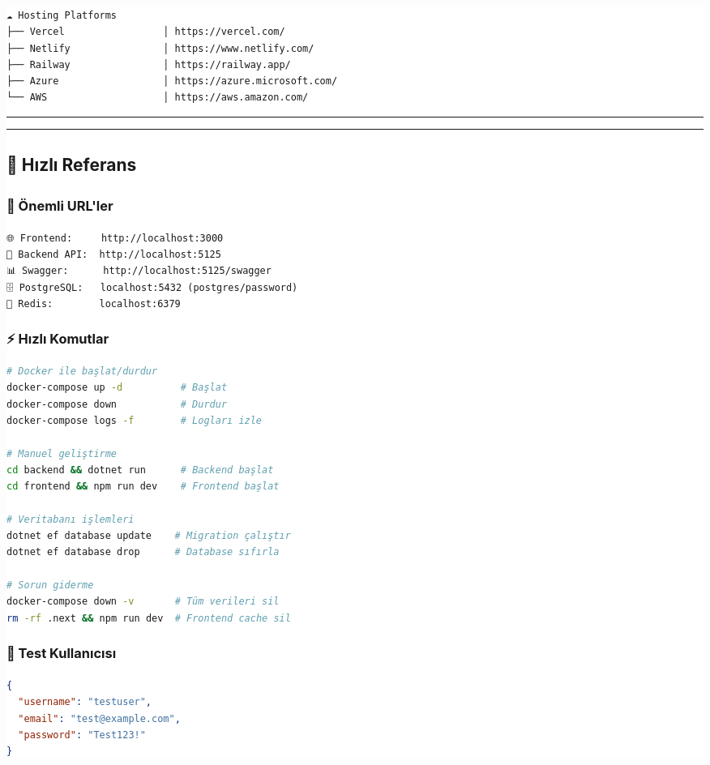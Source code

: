 ```
☁️ Hosting Platforms
├── Vercel                 │ https://vercel.com/
├── Netlify                │ https://www.netlify.com/
├── Railway                │ https://railway.app/
├── Azure                  │ https://azure.microsoft.com/
└── AWS                    │ https://aws.amazon.com/
```

---

---

## 📖 Hızlı Referans

### 🔗 Önemli URL'ler
```
🌐 Frontend:     http://localhost:3000
🔧 Backend API:  http://localhost:5125  
📊 Swagger:      http://localhost:5125/swagger
🗄️ PostgreSQL:   localhost:5432 (postgres/password)
🔴 Redis:        localhost:6379
```

### ⚡ Hızlı Komutlar
```bash
# Docker ile başlat/durdur
docker-compose up -d          # Başlat
docker-compose down           # Durdur
docker-compose logs -f        # Logları izle

# Manuel geliştirme
cd backend && dotnet run      # Backend başlat
cd frontend && npm run dev    # Frontend başlat

# Veritabanı işlemleri
dotnet ef database update    # Migration çalıştır
dotnet ef database drop      # Database sıfırla

# Sorun giderme
docker-compose down -v       # Tüm verileri sil
rm -rf .next && npm run dev  # Frontend cache sil
```

### 🧪 Test Kullanıcısı
```json
{
  "username": "testuser",
  "email": "test@example.com",
  "password": "Test123!"
}
```
